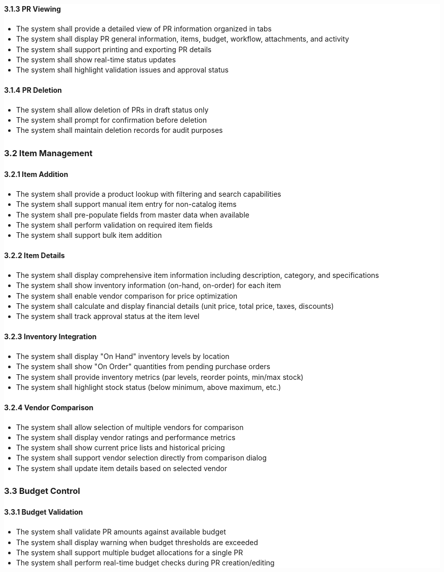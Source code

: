 #### 3.1.3 PR Viewing
- The system shall provide a detailed view of PR information organized in tabs
- The system shall display PR general information, items, budget, workflow, attachments, and activity
- The system shall support printing and exporting PR details
- The system shall show real-time status updates
- The system shall highlight validation issues and approval status

#### 3.1.4 PR Deletion
- The system shall allow deletion of PRs in draft status only
- The system shall prompt for confirmation before deletion
- The system shall maintain deletion records for audit purposes

### 3.2 Item Management

#### 3.2.1 Item Addition
- The system shall provide a product lookup with filtering and search capabilities
- The system shall support manual item entry for non-catalog items
- The system shall pre-populate fields from master data when available
- The system shall perform validation on required item fields
- The system shall support bulk item addition

#### 3.2.2 Item Details
- The system shall display comprehensive item information including description, category, and specifications
- The system shall show inventory information (on-hand, on-order) for each item
- The system shall enable vendor comparison for price optimization
- The system shall calculate and display financial details (unit price, total price, taxes, discounts)
- The system shall track approval status at the item level

#### 3.2.3 Inventory Integration
- The system shall display "On Hand" inventory levels by location
- The system shall show "On Order" quantities from pending purchase orders
- The system shall provide inventory metrics (par levels, reorder points, min/max stock)
- The system shall highlight stock status (below minimum, above maximum, etc.)

#### 3.2.4 Vendor Comparison
- The system shall allow selection of multiple vendors for comparison
- The system shall display vendor ratings and performance metrics
- The system shall show current price lists and historical pricing
- The system shall support vendor selection directly from comparison dialog
- The system shall update item details based on selected vendor

### 3.3 Budget Control

#### 3.3.1 Budget Validation
- The system shall validate PR amounts against available budget
- The system shall display warning when budget thresholds are exceeded
- The system shall support multiple budget allocations for a single PR
- The system shall perform real-time budget checks during PR creation/editing
